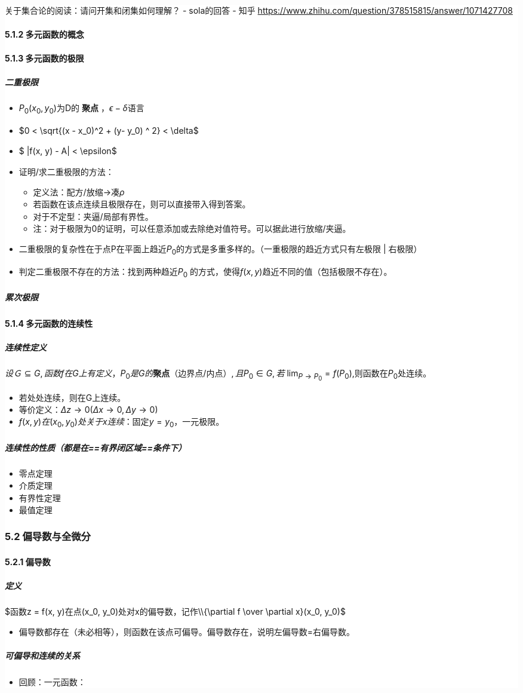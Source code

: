 关于集合论的阅读：请问开集和闭集如何理解？ - sola的回答 - 知乎 https://www.zhihu.com/question/378515815/answer/1071427708

#### 5.1.2 多元函数的概念

#### 5.1.3 多元函数的极限

##### 二重极限

-   $P_0(x_0, y_0)$为D的 **聚点** ，$\epsilon-\delta$语言
-   $0 < \sqrt{(x - x_0)^2 + (y- y_0) ^ 2} < \delta$
-   $ |f(x, y) - A| < \epsilon$

-   证明/求二重极限的方法：
    - 定义法：配方/放缩$\rightarrow$凑$\rho$
    - 若函数在该点连续且极限存在，则可以直接带入得到答案。
    - 对于不定型：夹逼/局部有界性。
    - 注：对于极限为0的证明，可以任意添加或去除绝对值符号。可以据此进行放缩/夹逼。

-   二重极限的复杂性在于点P在平面上趋近$P_0$的方式是多重多样的。（一重极限的趋近方式只有左极限 | 右极限）

-   判定二重极限不存在的方法：找到两种趋近$P_0$ 的方式，使得$f(x,y)$趋近不同的值（包括极限不存在）。

##### 累次极限

#### 5.1.4 多元函数的连续性

##### 连续性定义

$设Ｇ\subseteq G,函数f在G上有定义，P_0是G的$**聚点**（边界点/内点）$, 且P_0\in G, 若 \displaystyle\ \lim_{P \to P_0} = f(P_0)$,则函数在$P_0$处连续。



- 若处处连续，则在G上连续。
- 等价定义：$\Delta z \rightarrow 0(\Delta x \rightarrow 0, \Delta y \rightarrow 0)$
- $f(x,y)在(x_0, y_0)处关于x连续$：固定$y = y_0$，一元极限。

##### 连续性的性质（都是在==有界闭区域==条件下）

- 零点定理
- 介质定理
- 有界性定理
- 最值定理

### 5.2 偏导数与全微分

#### 5.2.1 偏导数

##### 定义

$函数z = f(x, y)在点(x_0, y_0)处对x的偏导数，记作\\{\partial f \over \partial x}(x_0, y_0)$

- 偏导数都存在（未必相等），则函数在该点可偏导。偏导数存在，说明左偏导数=右偏导数。

##### 可偏导和连续的关系

- 回顾：一元函数：
